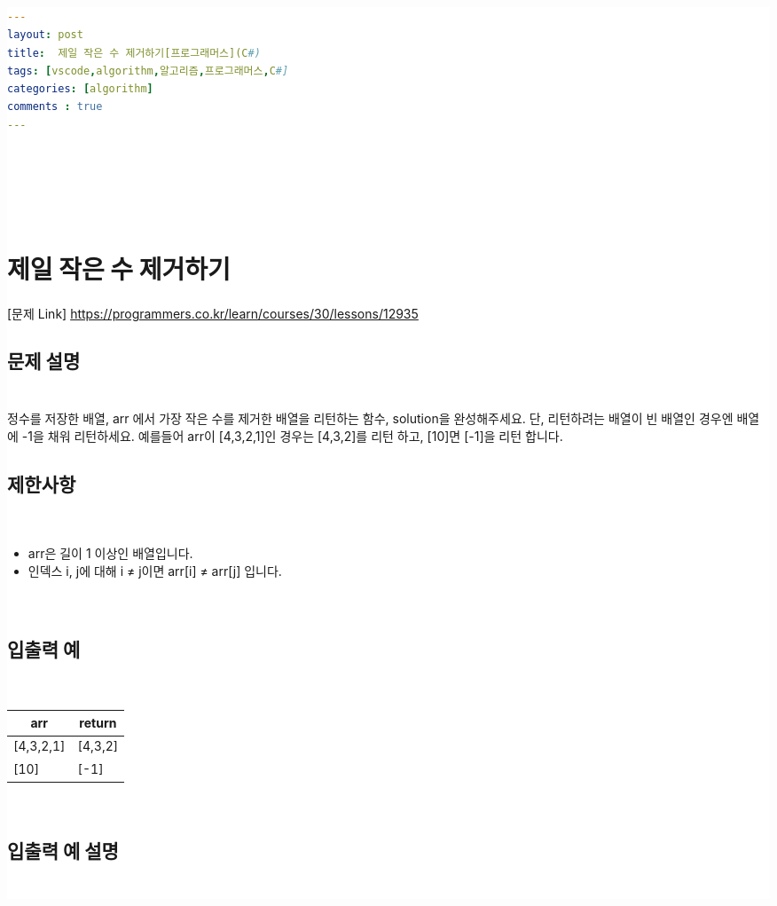 ```yaml
---
layout: post
title:  제일 작은 수 제거하기[프로그래머스](C#)
tags: [vscode,algorithm,알고리즘,프로그래머스,C#]
categories: [algorithm]
comments : true
---
```

<br>
<br>
<br>
<br>

# 제일 작은 수 제거하기

[문제 Link] https://programmers.co.kr/learn/courses/30/lessons/12935

## 문제 설명

<br>
정수를 저장한 배열, arr 에서 가장 작은 수를 제거한 배열을 리턴하는 함수, solution을 완성해주세요. 단, 리턴하려는 배열이 빈 배열인 경우엔 배열에 -1을 채워 리턴하세요. 예를들어 arr이 [4,3,2,1]인 경우는 [4,3,2]를 리턴 하고, [10]면 [-1]을 리턴 합니다.

<br>

## 제한사항

<br>

* arr은 길이 1 이상인 배열입니다.
* 인덱스 i, j에 대해 i ≠ j이면 arr[i] ≠ arr[j] 입니다.

<br>


## 입출력 예

<br>

arr|	return
|-|-|
[4,3,2,1]|	[4,3,2]
[10]|	[-1]

<br>


## 입출력 예 설명

<br>
